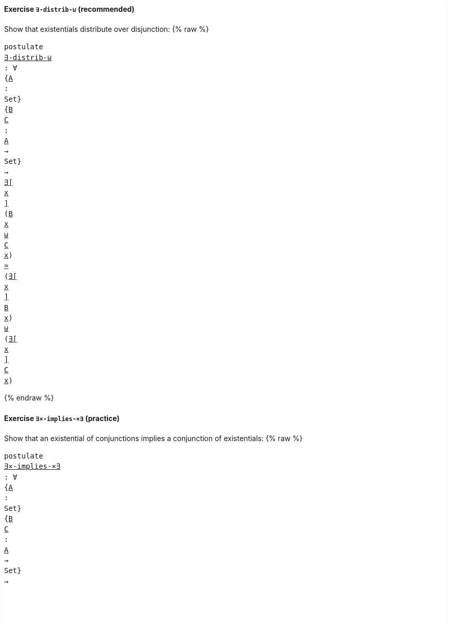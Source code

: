 #### Exercise `∃-distrib-⊎` (recommended)

Show that existentials distribute over disjunction:
{% raw %}<pre class="Agda"><a id="8893" class="Keyword">postulate</a>
  <a id="∃-distrib-⊎"></a><a id="8905" href="{% endraw %}{{ site.baseurl }}{% link out/plfa/part1/Quantifiers.md %}{% raw %}#8905" class="Postulate">∃-distrib-⊎</a> <a id="8917" class="Symbol">:</a> <a id="8919" class="Symbol">∀</a> <a id="8921" class="Symbol">{</a><a id="8922" href="{% endraw %}{{ site.baseurl }}{% link out/plfa/part1/Quantifiers.md %}{% raw %}#8922" class="Bound">A</a> <a id="8924" class="Symbol">:</a> <a id="8926" class="PrimitiveType">Set</a><a id="8929" class="Symbol">}</a> <a id="8931" class="Symbol">{</a><a id="8932" href="{% endraw %}{{ site.baseurl }}{% link out/plfa/part1/Quantifiers.md %}{% raw %}#8932" class="Bound">B</a> <a id="8934" href="{% endraw %}{{ site.baseurl }}{% link out/plfa/part1/Quantifiers.md %}{% raw %}#8934" class="Bound">C</a> <a id="8936" class="Symbol">:</a> <a id="8938" href="{% endraw %}{{ site.baseurl }}{% link out/plfa/part1/Quantifiers.md %}{% raw %}#8922" class="Bound">A</a> <a id="8940" class="Symbol">→</a> <a id="8942" class="PrimitiveType">Set</a><a id="8945" class="Symbol">}</a> <a id="8947" class="Symbol">→</a>
    <a id="8953" href="{% endraw %}{{ site.baseurl }}{% link out/plfa/part1/Quantifiers.md %}{% raw %}#7302" class="Function">∃[</a> <a id="8956" href="{% endraw %}{{ site.baseurl }}{% link out/plfa/part1/Quantifiers.md %}{% raw %}#8956" class="Bound">x</a> <a id="8958" href="{% endraw %}{{ site.baseurl }}{% link out/plfa/part1/Quantifiers.md %}{% raw %}#7302" class="Function">]</a> <a id="8960" class="Symbol">(</a><a id="8961" href="{% endraw %}{{ site.baseurl }}{% link out/plfa/part1/Quantifiers.md %}{% raw %}#8932" class="Bound">B</a> <a id="8963" href="{% endraw %}{{ site.baseurl }}{% link out/plfa/part1/Quantifiers.md %}{% raw %}#8956" class="Bound">x</a> <a id="8965" href="https://agda.github.io/agda-stdlib/v1.3/Data.Sum.Base.html#728" class="Datatype Operator">⊎</a> <a id="8967" href="{% endraw %}{{ site.baseurl }}{% link out/plfa/part1/Quantifiers.md %}{% raw %}#8934" class="Bound">C</a> <a id="8969" href="{% endraw %}{{ site.baseurl }}{% link out/plfa/part1/Quantifiers.md %}{% raw %}#8956" class="Bound">x</a><a id="8970" class="Symbol">)</a> <a id="8972" href="{% endraw %}{{ site.baseurl }}{% link out/plfa/part1/Isomorphism.md %}{% raw %}#4365" class="Record Operator">≃</a> <a id="8974" class="Symbol">(</a><a id="8975" href="{% endraw %}{{ site.baseurl }}{% link out/plfa/part1/Quantifiers.md %}{% raw %}#7302" class="Function">∃[</a> <a id="8978" href="{% endraw %}{{ site.baseurl }}{% link out/plfa/part1/Quantifiers.md %}{% raw %}#8978" class="Bound">x</a> <a id="8980" href="{% endraw %}{{ site.baseurl }}{% link out/plfa/part1/Quantifiers.md %}{% raw %}#7302" class="Function">]</a> <a id="8982" href="{% endraw %}{{ site.baseurl }}{% link out/plfa/part1/Quantifiers.md %}{% raw %}#8932" class="Bound">B</a> <a id="8984" href="{% endraw %}{{ site.baseurl }}{% link out/plfa/part1/Quantifiers.md %}{% raw %}#8978" class="Bound">x</a><a id="8985" class="Symbol">)</a> <a id="8987" href="https://agda.github.io/agda-stdlib/v1.3/Data.Sum.Base.html#728" class="Datatype Operator">⊎</a> <a id="8989" class="Symbol">(</a><a id="8990" href="{% endraw %}{{ site.baseurl }}{% link out/plfa/part1/Quantifiers.md %}{% raw %}#7302" class="Function">∃[</a> <a id="8993" href="{% endraw %}{{ site.baseurl }}{% link out/plfa/part1/Quantifiers.md %}{% raw %}#8993" class="Bound">x</a> <a id="8995" href="{% endraw %}{{ site.baseurl }}{% link out/plfa/part1/Quantifiers.md %}{% raw %}#7302" class="Function">]</a> <a id="8997" href="{% endraw %}{{ site.baseurl }}{% link out/plfa/part1/Quantifiers.md %}{% raw %}#8934" class="Bound">C</a> <a id="8999" href="{% endraw %}{{ site.baseurl }}{% link out/plfa/part1/Quantifiers.md %}{% raw %}#8993" class="Bound">x</a><a id="9000" class="Symbol">)</a>
</pre>{% endraw %}
#### Exercise `∃×-implies-×∃` (practice)

Show that an existential of conjunctions implies a conjunction of existentials:
{% raw %}<pre class="Agda"><a id="9133" class="Keyword">postulate</a>
  <a id="∃×-implies-×∃"></a><a id="9145" href="{% endraw %}{{ site.baseurl }}{% link out/plfa/part1/Quantifiers.md %}{% raw %}#9145" class="Postulate">∃×-implies-×∃</a> <a id="9159" class="Symbol">:</a> <a id="9161" class="Symbol">∀</a> <a id="9163" class="Symbol">{</a><a id="9164" href="{% endraw %}{{ site.baseurl }}{% link out/plfa/part1/Quantifiers.md %}{% raw %}#9164" class="Bound">A</a> <a id="9166" class="Symbol">:</a> <a id="9168" class="PrimitiveType">Set</a><a id="9171" class="Symbol">}</a> <a id="9173" class="Symbol">{</a><a id="9174" href="{% endraw %}{{ site.baseurl }}{% link out/plfa/part1/Quantifiers.md %}{% raw %}#9174" class="Bound">B</a> <a id="9176" href="{% endraw %}{{ site.baseurl }}{% link out/plfa/part1/Quantifiers.md %}{% raw %}#9176" class="Bound">C</a> <a id="9178" class="Symbol">:</a> <a id="9180" href="{% endraw %}{{ site.baseurl }}{% link out/plfa/part1/Quantifiers.md %}{% raw %}#9164" class="Bound">A</a> <a id="9182" class="Symbol">→</a> <a id="9184" class="PrimitiveType">Set</a><a id="9187" class="Symbol">}</a> <a id="9189" class="Symbol">→</a>